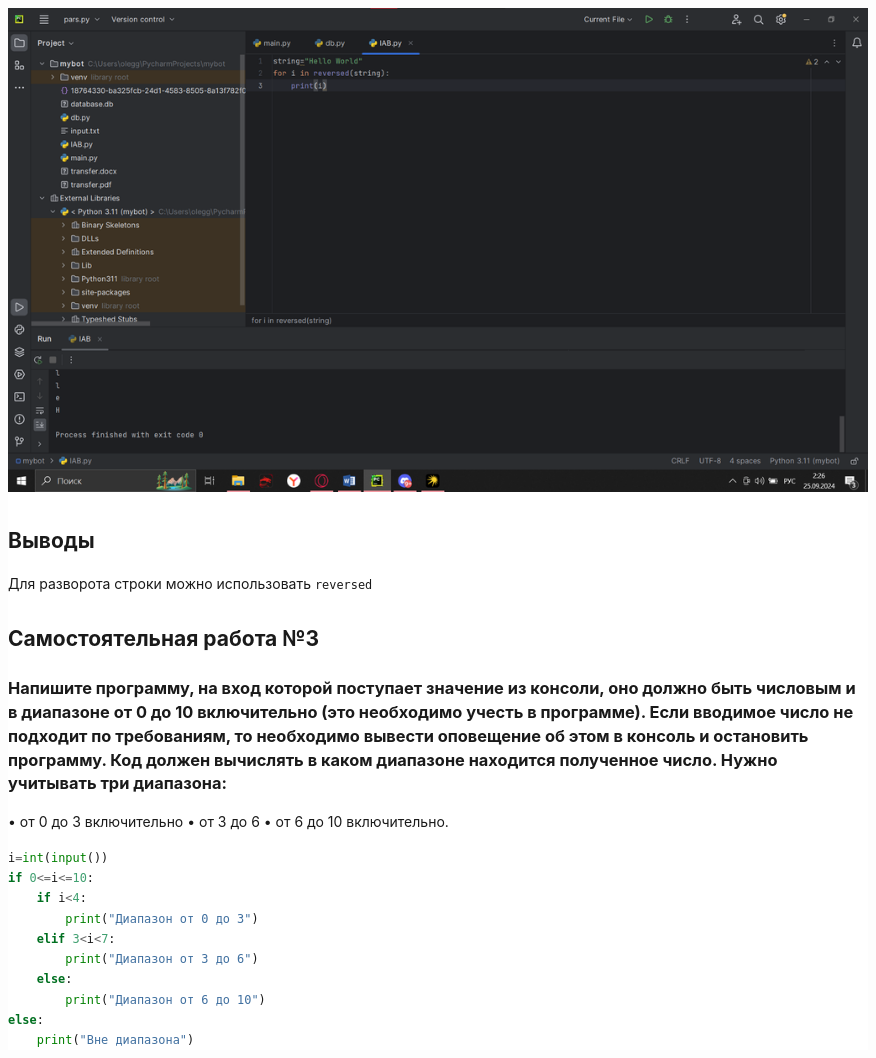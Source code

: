 ![Меню](https://github.com/pipsowich/SoftwareEngineering/blob/main/Imagies/3_12.png)

## Выводы
Для разворота строки можно использовать ```reversed```

## Самостоятельная работа №3
### Напишите программу, на вход которой поступает значение из консоли, оно должно быть числовым и в диапазоне от 0 до 10 включительно (это необходимо учесть в программе). Если вводимое число не подходит по требованиям, то необходимо вывести оповещение об этом в консоль и остановить программу. Код должен вычислять в каком диапазоне находится полученное число. Нужно учитывать три диапазона:
•	от 0 до 3 включительно
•	от 3 до 6
•	от 6 до 10 включительно.

```python
i=int(input())
if 0<=i<=10:
    if i<4:
        print("Диапазон от 0 до 3")
    elif 3<i<7:
        print("Диапазон от 3 до 6")
    else:
        print("Диапазон от 6 до 10")
else:
    print("Вне диапазона")
```

